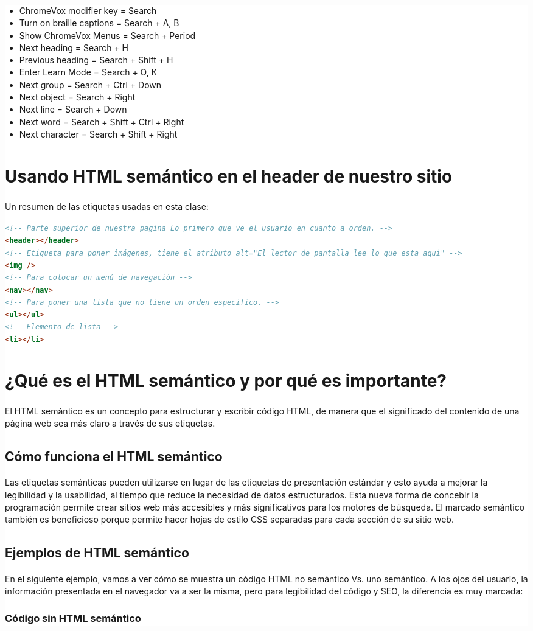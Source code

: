 - ChromeVox modifier key = Search
- Turn on braille captions = Search + A, B
- Show ChromeVox Menus = Search + Period
- Next heading = Search + H
- Previous heading = Search + Shift + H
- Enter Learn Mode = Search + O, K
- Next group = Search + Ctrl + Down
- Next object = Search + Right
- Next line = Search + Down
- Next word = Search + Shift + Ctrl + Right
- Next character = Search + Shift + Right

# Usando HTML semántico en el header de nuestro sitio

Un resumen de las etiquetas usadas en esta clase:

```html
<!-- Parte superior de nuestra pagina Lo primero que ve el usuario en cuanto a orden. -->
<header></header>
<!-- Etiqueta para poner imágenes, tiene el atributo alt="El lector de pantalla lee lo que esta aqui" -->
<img />
<!-- Para colocar un menú de navegación -->
<nav></nav>
<!-- Para poner una lista que no tiene un orden especifico. -->
<ul></ul>
<!-- Elemento de lista -->
<li></li>
```

# ¿Qué es el HTML semántico y por qué es importante?

El HTML semántico es un concepto para estructurar y escribir código HTML, de manera que el significado del contenido de una página web sea más claro a través de sus etiquetas.

## Cómo funciona el HTML semántico

Las etiquetas semánticas pueden utilizarse en lugar de las etiquetas de presentación estándar y esto ayuda a mejorar la legibilidad y la usabilidad, al tiempo que reduce la necesidad de datos estructurados. Esta nueva forma de concebir la programación permite crear sitios web más accesibles y más significativos para los motores de búsqueda. El marcado semántico también es beneficioso porque permite hacer hojas de estilo CSS separadas para cada sección de su sitio web.

## Ejemplos de HTML semántico

En el siguiente ejemplo, vamos a ver cómo se muestra un código HTML no semántico Vs. uno semántico. A los ojos del usuario, la información presentada en el navegador va a ser la misma, pero para legibilidad del código y SEO, la diferencia es muy marcada:

### Código sin HTML semántico
